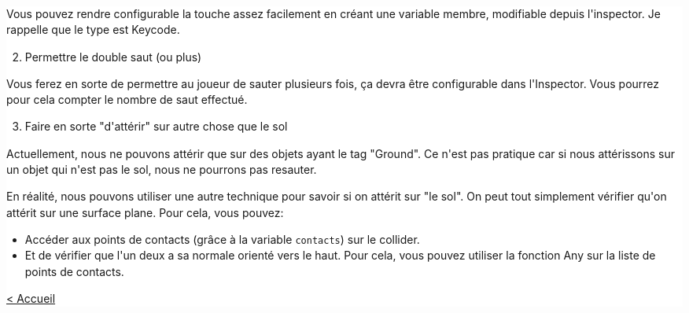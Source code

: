Vous pouvez rendre configurable la touche assez facilement en créant une variable
membre, modifiable depuis l'inspector. Je rappelle que le type est Keycode.

2. Permettre le double saut (ou plus)

Vous ferez en sorte de permettre au joueur de sauter plusieurs fois, ça devra être
configurable dans l'Inspector. Vous pourrez pour cela compter le nombre de saut effectué.

3. Faire en sorte "d'attérir" sur autre chose que le sol

Actuellement, nous ne pouvons attérir que sur des objets ayant le tag "Ground".
Ce n'est pas pratique car si nous attérissons sur un objet qui n'est pas le sol,
nous ne pourrons pas resauter.

En réalité, nous pouvons utiliser une autre technique pour savoir si on attérit sur "le sol".
On peut tout simplement vérifier qu'on attérit sur une surface plane. Pour cela, vous
pouvez:
- Accéder aux points de contacts (grâce à la variable `contacts`) sur le collider.
- Et de vérifier que l'un deux a sa normale orienté vers le haut. Pour cela, vous
  pouvez utiliser la fonction Any sur la liste de points de contacts.

[< Accueil](README.md)